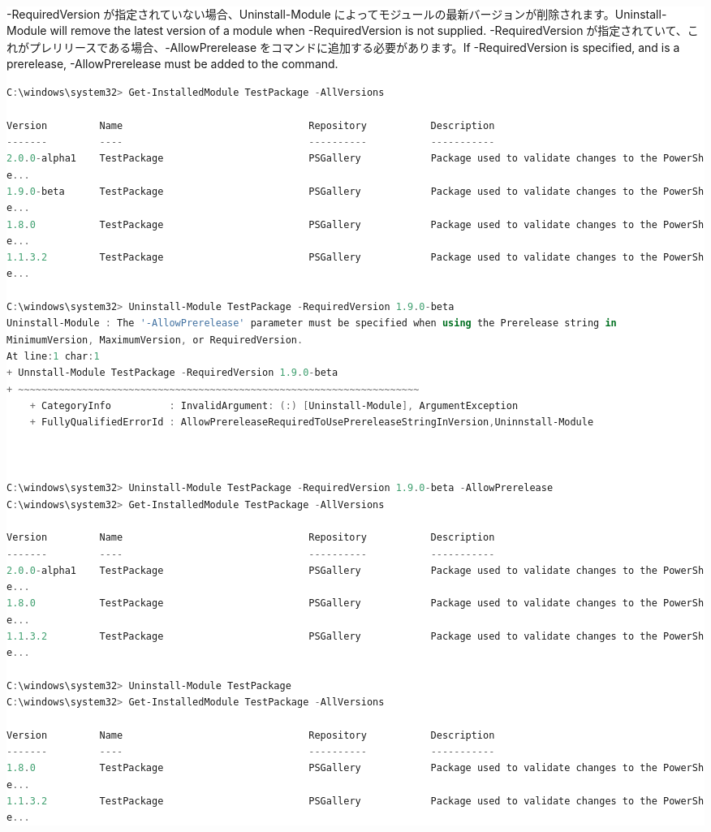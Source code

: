 <span data-ttu-id="8da6c-159">-RequiredVersion が指定されていない場合、Uninstall-Module によってモジュールの最新バージョンが削除されます。</span><span class="sxs-lookup"><span data-stu-id="8da6c-159">Uninstall-Module will remove the latest version of a module when -RequiredVersion is not supplied.</span></span> <span data-ttu-id="8da6c-160">-RequiredVersion が指定されていて、これがプレリリースである場合、-AllowPrerelease をコマンドに追加する必要があります。</span><span class="sxs-lookup"><span data-stu-id="8da6c-160">If -RequiredVersion is specified, and is a prerelease, -AllowPrerelease must be added to the command.</span></span> 

``` powershell
C:\windows\system32> Get-InstalledModule TestPackage -AllVersions

Version         Name                                Repository           Description
-------         ----                                ----------           -----------
2.0.0-alpha1    TestPackage                         PSGallery            Package used to validate changes to the PowerShe...
1.9.0-beta      TestPackage                         PSGallery            Package used to validate changes to the PowerShe...
1.8.0           TestPackage                         PSGallery            Package used to validate changes to the PowerShe...
1.1.3.2         TestPackage                         PSGallery            Package used to validate changes to the PowerShe...

C:\windows\system32> Uninstall-Module TestPackage -RequiredVersion 1.9.0-beta
Uninstall-Module : The '-AllowPrerelease' parameter must be specified when using the Prerelease string in
MinimumVersion, MaximumVersion, or RequiredVersion.
At line:1 char:1
+ Unnstall-Module TestPackage -RequiredVersion 1.9.0-beta
+ ~~~~~~~~~~~~~~~~~~~~~~~~~~~~~~~~~~~~~~~~~~~~~~~~~~~~~~~~~~~~~~~~~~~~~
    + CategoryInfo          : InvalidArgument: (:) [Uninstall-Module], ArgumentException
    + FullyQualifiedErrorId : AllowPrereleaseRequiredToUsePrereleaseStringInVersion,Uninnstall-Module



C:\windows\system32> Uninstall-Module TestPackage -RequiredVersion 1.9.0-beta -AllowPrerelease
C:\windows\system32> Get-InstalledModule TestPackage -AllVersions

Version         Name                                Repository           Description
-------         ----                                ----------           -----------
2.0.0-alpha1    TestPackage                         PSGallery            Package used to validate changes to the PowerShe...
1.8.0           TestPackage                         PSGallery            Package used to validate changes to the PowerShe...
1.1.3.2         TestPackage                         PSGallery            Package used to validate changes to the PowerShe...

C:\windows\system32> Uninstall-Module TestPackage
C:\windows\system32> Get-InstalledModule TestPackage -AllVersions

Version         Name                                Repository           Description
-------         ----                                ----------           -----------
1.8.0           TestPackage                         PSGallery            Package used to validate changes to the PowerShe...
1.1.3.2         TestPackage                         PSGallery            Package used to validate changes to the PowerShe...


```
